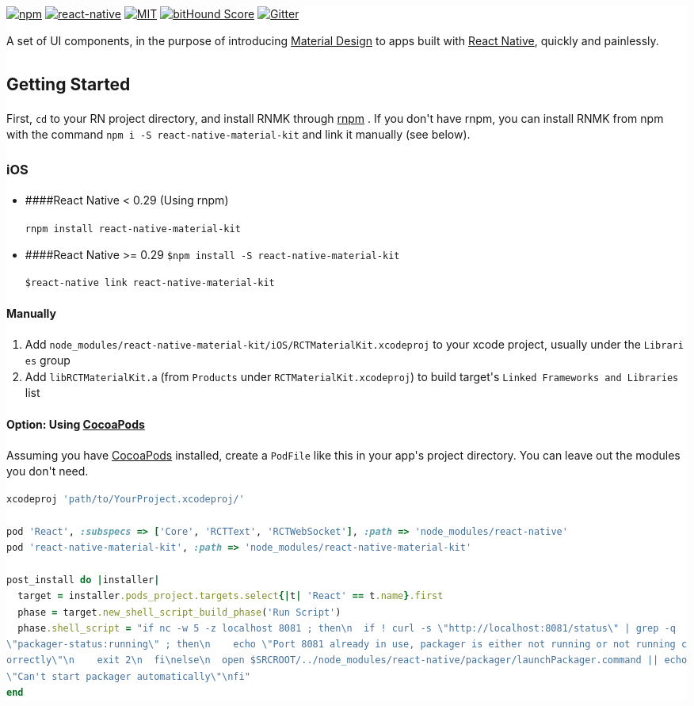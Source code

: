 [![npm][npm-badge]][npm]
[![react-native][rn-badge]][rn]
[![MIT][license-badge]][license]
[![bitHound Score][bithound-badge]][bithound]
[![Gitter][gitter-badge]][gitter-rnmk]


A set of UI components, in the purpose of introducing [Material Design][md] to apps built with [React Native][rn], quickly and painlessly.

[npm-badge]: https://img.shields.io/npm/v/react-native-material-kit.svg
[npm]: https://www.npmjs.com/package/react-native-material-kit
[rn-badge]: https://img.shields.io/badge/react--native-v0.35-05A5D1.svg
[rn]: https://facebook.github.io/react-native
[md]: http://www.google.com/design/spec/material-design/introduction.html
[license-badge]: https://img.shields.io/dub/l/vibe-d.svg
[license]: https://raw.githubusercontent.com/xinthink/react-native-material-kit/master/LICENSE.md
[bithound-badge]: https://www.bithound.io/github/xinthink/react-native-material-kit/badges/score.svg
[bithound]: https://www.bithound.io/github/xinthink/react-native-material-kit
[gitter-badge]: https://img.shields.io/gitter/room/xinthink/react-native-material-kit.svg
[gitter-rnmk]: https://gitter.im/xinthink/react-native-material-kit

## Getting Started

First, `cd` to your RN project directory, and install RNMK through [rnpm](https://github.com/rnpm/rnpm) . If you don't have rnpm, you can install RNMK from npm with the command `npm i -S react-native-material-kit` and link it manually (see below).

### iOS

* ####React Native < 0.29 (Using rnpm)

  `rnpm install react-native-material-kit`

* ####React Native >= 0.29
  `$npm install -S react-native-material-kit`

  `$react-native link react-native-material-kit`



#### Manually
1. Add `node_modules/react-native-material-kit/iOS/RCTMaterialKit.xcodeproj` to your xcode project, usually under the `Libraries` group
1. Add `libRCTMaterialKit.a` (from `Products` under `RCTMaterialKit.xcodeproj`) to build target's `Linked Frameworks and Libraries` list

#### Option: Using [CocoaPods](https://cocoapods.org)

Assuming you have [CocoaPods](https://cocoapods.org) installed, create a `PodFile` like this in your app's project directory. You can leave out the modules you don't need.

```ruby
xcodeproj 'path/to/YourProject.xcodeproj/'

pod 'React', :subspecs => ['Core', 'RCTText', 'RCTWebSocket'], :path => 'node_modules/react-native'
pod 'react-native-material-kit', :path => 'node_modules/react-native-material-kit'

post_install do |installer|
  target = installer.pods_project.targets.select{|t| 'React' == t.name}.first
  phase = target.new_shell_script_build_phase('Run Script')
  phase.shell_script = "if nc -w 5 -z localhost 8081 ; then\n  if ! curl -s \"http://localhost:8081/status\" | grep -q \"packager-status:running\" ; then\n    echo \"Port 8081 already in use, packager is either not running or not running correctly\"\n    exit 2\n  fi\nelse\n  open $SRCROOT/../node_modules/react-native/packager/launchPackager.command || echo \"Can't start packager automatically\"\nfi"
end
```


[docs]: http://xinthink.github.io/react-native-material-kit/docs/index.html
[Demo app]: https://github.com/xinthink/rnmk-demo
[debug-with-demo]: https://github.com/xinthink/rnmk-demo#debugging-local-rnmk-module
[Release Notes]: https://github.com/xinthink/react-native-material-kit/releases
[img-buttons]: https://cloud.githubusercontent.com/assets/390805/8888853/69f8d9f8-32f2-11e5-9823-c235ab8c0dd2.gif
[mdl-buttons]: http://www.getmdl.io/components/index.html#buttons-section
[mdl-theme]: http://www.getmdl.io/customize/index.html
[buttons-sample]: https://github.com/xinthink/rnmk-demo/blob/master/app/buttons.js
[issue-3]: https://github.com/xinthink/react-native-material-kit/issues/3
[button-props-doc]: http://www.xinthink.com/react-native-material-kit/docs/lib/mdl/Button.html#props
[cards-mdl]: http://www.getmdl.io/components/index.html#cards-section
[img-cards]: https://cloud.githubusercontent.com/assets/390805/10262736/4411994a-6a07-11e5-8a72-b7a46ba5e4a9.png
[card-sample]: https://github.com/xinthink/rnmk-demo/blob/master/app/cards.js
[mdl-loading]: http://www.getmdl.io/components/index.html#loading-section
[progress-demo]: https://cloud.githubusercontent.com/assets/390805/9288698/01e31432-4387-11e5-98e5-85b18471baeb.gif
[spinner-demo]: https://cloud.githubusercontent.com/assets/390805/9291361/6e7a75bc-43ec-11e5-95be-2b33eb7f8734.gif
[progress-sample]: https://github.com/xinthink/rnmk-demo/blob/master/app/progress.js
[prog-props-doc]: http://www.xinthink.com/react-native-material-kit/docs/lib/mdl/Progress.html#props
[spinner-props-doc]: http://www.xinthink.com/react-native-material-kit/docs/lib/mdl/Spinner.ios.html#props
[mdl-slider]: http://www.getmdl.io/components/index.html#sliders-section
[slider-demo]: https://cloud.githubusercontent.com/assets/390805/10123318/6c502e6e-6569-11e5-924a-62c8b850511c.gif
[range-slider-demo]: https://cloud.githubusercontent.com/assets/16245422/12763284/63a2dafc-c9a8-11e5-8fde-37b6f42a60c2.gif
[slider-sample]: https://github.com/xinthink/rnmk-demo/blob/master/app/sliders.js
[slider-props-doc]: http://www.xinthink.com/react-native-material-kit/docs/lib/mdl/Slider.html#props
[range-slider-props-doc]: http://www.xinthink.com/react-native-material-kit/docs/lib/mdl/RangeSlider.html#props
[mdl-tf]: http://www.getmdl.io/components/#textfields-section
[img-tf]: https://cloud.githubusercontent.com/assets/390805/9085678/8280484a-3bb1-11e5-9354-a244b0520736.gif
[tf-sample]: https://github.com/xinthink/rnmk-demo/blob/master/app/textfields.js
[tf-props-doc]: http://www.xinthink.com/react-native-material-kit/docs/lib/mdl/Textfield.html#props
[mdl-toggles]: http://www.getmdl.io/components/index.html#toggles-section
[mdl-icon-toggle]: http://www.getmdl.io/components/index.html#toggles-section/icon-toggle
[mdl-switch]: http://www.getmdl.io/components/index.html#toggles-section/switch
[img-toggles]: https://cloud.githubusercontent.com/assets/390805/8903074/de0ed748-3487-11e5-9448-9ee304e0a6b6.gif
[android-state-list]: http://developer.android.com/guide/topics/resources/drawable-resource.html#StateList
[rn-icons]: http://www.xinthink.com/react-native-material-kit/docs/lib/mdl/Switch.html
[icon-toggle-props-doc]: http://www.xinthink.com/react-native-material-kit/docs/lib/MKIconToggle.html#props
[toggles-sample]: https://github.com/xinthink/rnmk-demo/blob/master/app/toggles.js
[switch-js-props-doc]: http://www.xinthink.com/react-native-material-kit/docs/lib/mdl/Switch.html#props
[mdl-checkbox]: http://www.getmdl.io/components/index.html#toggles-section/checkbox
[img-checkbox]: https://cloud.githubusercontent.com/assets/390805/12009445/0f938cee-acb2-11e5-9732-434382f6cd84.gif
[checkbox-props-doc]: http://www.xinthink.com/react-native-material-kit/docs/lib/mdl/Checkbox.html#props
[mdl-radio]: http://www.getmdl.io/components/index.html#toggles-section/radio
[img-radio]: https://cloud.githubusercontent.com/assets/390805/10442805/bdb08bc0-7188-11e5-8565-4ee0049ad590.gif
[radio-props-doc]: http://www.xinthink.com/react-native-material-kit/docs/lib/mdl/RadioButton.html#props
[@nghialv]: https://github.com/nghialv
[MaterialKit]: https://github.com/nghialv/MaterialKit